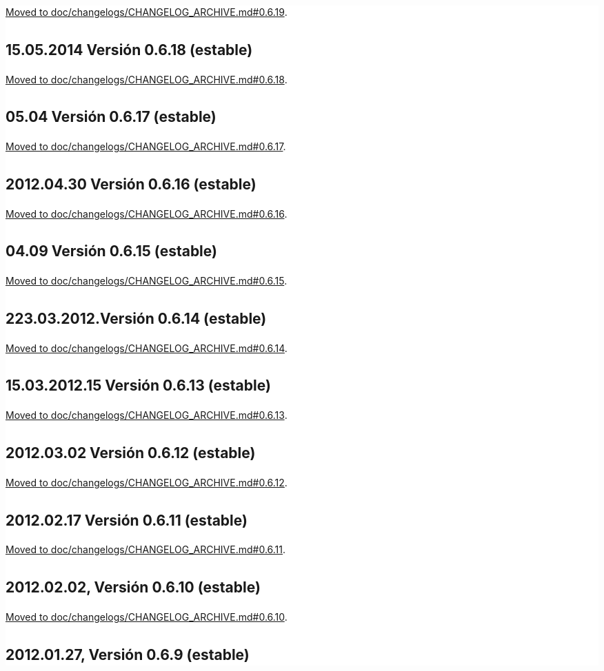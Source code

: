 <a href="doc/changelogs/CHANGELOG_ARCHIVE.md#0.6.19">Moved to doc/changelogs/CHANGELOG_ARCHIVE.md#0.6.19</a>.

## 15.05.2014 Versión 0.6.18 (estable)

<a href="doc/changelogs/CHANGELOG_ARCHIVE.md#0.6.18">Moved to doc/changelogs/CHANGELOG_ARCHIVE.md#0.6.18</a>.

## 05.04 Versión 0.6.17 (estable)

<a href="doc/changelogs/CHANGELOG_ARCHIVE.md#0.6.17">Moved to doc/changelogs/CHANGELOG_ARCHIVE.md#0.6.17</a>.

## 2012.04.30 Versión 0.6.16 (estable)

<a href="doc/changelogs/CHANGELOG_ARCHIVE.md#0.6.16">Moved to doc/changelogs/CHANGELOG_ARCHIVE.md#0.6.16</a>.

## 04.09 Versión 0.6.15 (estable)

<a href="doc/changelogs/CHANGELOG_ARCHIVE.md#0.6.15">Moved to doc/changelogs/CHANGELOG_ARCHIVE.md#0.6.15</a>.

## 223.03.2012.Versión 0.6.14 (estable)

<a href="doc/changelogs/CHANGELOG_ARCHIVE.md#0.6.14">Moved to doc/changelogs/CHANGELOG_ARCHIVE.md#0.6.14</a>.

## 15.03.2012.15 Versión 0.6.13 (estable)

<a href="doc/changelogs/CHANGELOG_ARCHIVE.md#0.6.13">Moved to doc/changelogs/CHANGELOG_ARCHIVE.md#0.6.13</a>.

## 2012.03.02 Versión 0.6.12 (estable)

<a href="doc/changelogs/CHANGELOG_ARCHIVE.md#0.6.12">Moved to doc/changelogs/CHANGELOG_ARCHIVE.md#0.6.12</a>.

## 2012.02.17 Versión 0.6.11 (estable)

<a href="doc/changelogs/CHANGELOG_ARCHIVE.md#0.6.11">Moved to doc/changelogs/CHANGELOG_ARCHIVE.md#0.6.11</a>.

## 2012.02.02, Versión 0.6.10 (estable)

<a href="doc/changelogs/CHANGELOG_ARCHIVE.md#0.6.10">Moved to doc/changelogs/CHANGELOG_ARCHIVE.md#0.6.10</a>.

## 2012.01.27, Versión 0.6.9 (estable)
